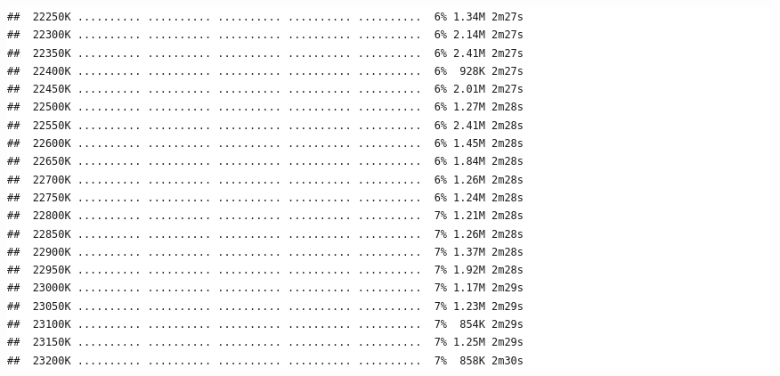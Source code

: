     ##  22250K .......... .......... .......... .......... ..........  6% 1.34M 2m27s
    ##  22300K .......... .......... .......... .......... ..........  6% 2.14M 2m27s
    ##  22350K .......... .......... .......... .......... ..........  6% 2.41M 2m27s
    ##  22400K .......... .......... .......... .......... ..........  6%  928K 2m27s
    ##  22450K .......... .......... .......... .......... ..........  6% 2.01M 2m27s
    ##  22500K .......... .......... .......... .......... ..........  6% 1.27M 2m28s
    ##  22550K .......... .......... .......... .......... ..........  6% 2.41M 2m28s
    ##  22600K .......... .......... .......... .......... ..........  6% 1.45M 2m28s
    ##  22650K .......... .......... .......... .......... ..........  6% 1.84M 2m28s
    ##  22700K .......... .......... .......... .......... ..........  6% 1.26M 2m28s
    ##  22750K .......... .......... .......... .......... ..........  6% 1.24M 2m28s
    ##  22800K .......... .......... .......... .......... ..........  7% 1.21M 2m28s
    ##  22850K .......... .......... .......... .......... ..........  7% 1.26M 2m28s
    ##  22900K .......... .......... .......... .......... ..........  7% 1.37M 2m28s
    ##  22950K .......... .......... .......... .......... ..........  7% 1.92M 2m28s
    ##  23000K .......... .......... .......... .......... ..........  7% 1.17M 2m29s
    ##  23050K .......... .......... .......... .......... ..........  7% 1.23M 2m29s
    ##  23100K .......... .......... .......... .......... ..........  7%  854K 2m29s
    ##  23150K .......... .......... .......... .......... ..........  7% 1.25M 2m29s
    ##  23200K .......... .......... .......... .......... ..........  7%  858K 2m30s